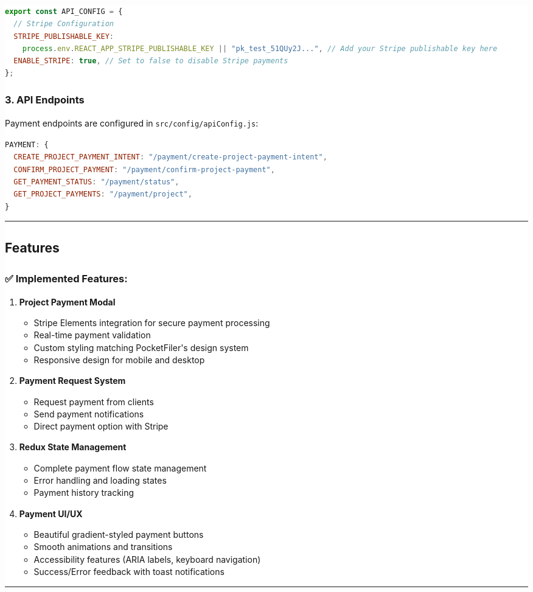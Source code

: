 ```javascript
export const API_CONFIG = {
  // Stripe Configuration
  STRIPE_PUBLISHABLE_KEY:
    process.env.REACT_APP_STRIPE_PUBLISHABLE_KEY || "pk_test_51QUy2J...", // Add your Stripe publishable key here
  ENABLE_STRIPE: true, // Set to false to disable Stripe payments
};
```

### 3. API Endpoints

Payment endpoints are configured in `src/config/apiConfig.js`:

```javascript
PAYMENT: {
  CREATE_PROJECT_PAYMENT_INTENT: "/payment/create-project-payment-intent",
  CONFIRM_PROJECT_PAYMENT: "/payment/confirm-project-payment",
  GET_PAYMENT_STATUS: "/payment/status",
  GET_PROJECT_PAYMENTS: "/payment/project",
}
```

---

## Features

### ✅ Implemented Features:

1. **Project Payment Modal**

   - Stripe Elements integration for secure payment processing
   - Real-time payment validation
   - Custom styling matching PocketFiler's design system
   - Responsive design for mobile and desktop

2. **Payment Request System**

   - Request payment from clients
   - Send payment notifications
   - Direct payment option with Stripe

3. **Redux State Management**

   - Complete payment flow state management
   - Error handling and loading states
   - Payment history tracking

4. **Payment UI/UX**
   - Beautiful gradient-styled payment buttons
   - Smooth animations and transitions
   - Accessibility features (ARIA labels, keyboard navigation)
   - Success/Error feedback with toast notifications

---
